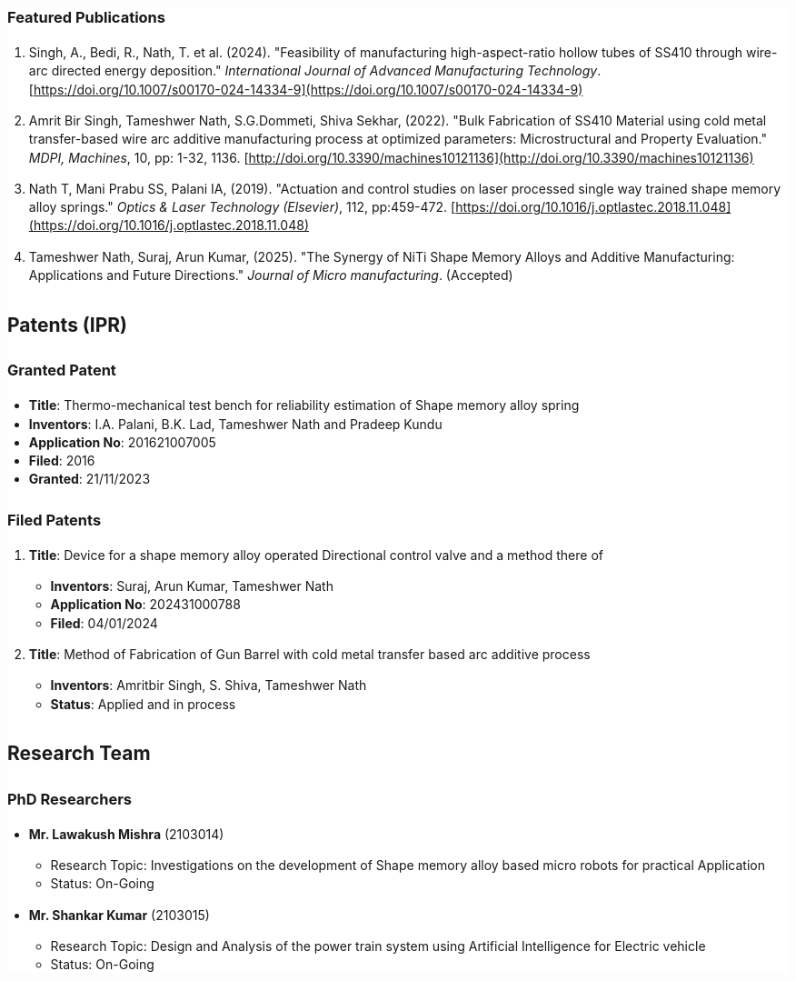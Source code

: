 ### Featured Publications

1. Singh, A., Bedi, R., Nath, T. et al. (2024). "Feasibility of manufacturing high-aspect-ratio hollow tubes of SS410 through wire-arc directed energy deposition." *International Journal of Advanced Manufacturing Technology*. [https://doi.org/10.1007/s00170-024-14334-9](https://doi.org/10.1007/s00170-024-14334-9)

2. Amrit Bir Singh, Tameshwer Nath, S.G.Dommeti, Shiva Sekhar, (2022). "Bulk Fabrication of SS410 Material using cold metal transfer-based wire arc additive manufacturing process at optimized parameters: Microstructural and Property Evaluation." *MDPI, Machines*, 10, pp: 1-32, 1136. [http://doi.org/10.3390/machines10121136](http://doi.org/10.3390/machines10121136)

3. Nath T, Mani Prabu SS, Palani IA, (2019). "Actuation and control studies on laser processed single way trained shape memory alloy springs." *Optics & Laser Technology (Elsevier)*, 112, pp:459-472. [https://doi.org/10.1016/j.optlastec.2018.11.048](https://doi.org/10.1016/j.optlastec.2018.11.048)

4. Tameshwer Nath, Suraj, Arun Kumar, (2025). "The Synergy of NiTi Shape Memory Alloys and Additive Manufacturing: Applications and Future Directions." *Journal of Micro manufacturing*. (Accepted)

## Patents (IPR)

### Granted Patent
- **Title**: Thermo-mechanical test bench for reliability estimation of Shape memory alloy spring
- **Inventors**: I.A. Palani, B.K. Lad, Tameshwer Nath and Pradeep Kundu
- **Application No**: 201621007005
- **Filed**: 2016
- **Granted**: 21/11/2023

### Filed Patents
1. **Title**: Device for a shape memory alloy operated Directional control valve and a method there of
   - **Inventors**: Suraj, Arun Kumar, Tameshwer Nath
   - **Application No**: 202431000788
   - **Filed**: 04/01/2024

2. **Title**: Method of Fabrication of Gun Barrel with cold metal transfer based arc additive process
   - **Inventors**: Amritbir Singh, S. Shiva, Tameshwer Nath
   - **Status**: Applied and in process

## Research Team

### PhD Researchers
- **Mr. Lawakush Mishra** (2103014)
  - Research Topic: Investigations on the development of Shape memory alloy based micro robots for practical Application
  - Status: On-Going

- **Mr. Shankar Kumar** (2103015)
  - Research Topic: Design and Analysis of the power train system using Artificial Intelligence for Electric vehicle
  - Status: On-Going
